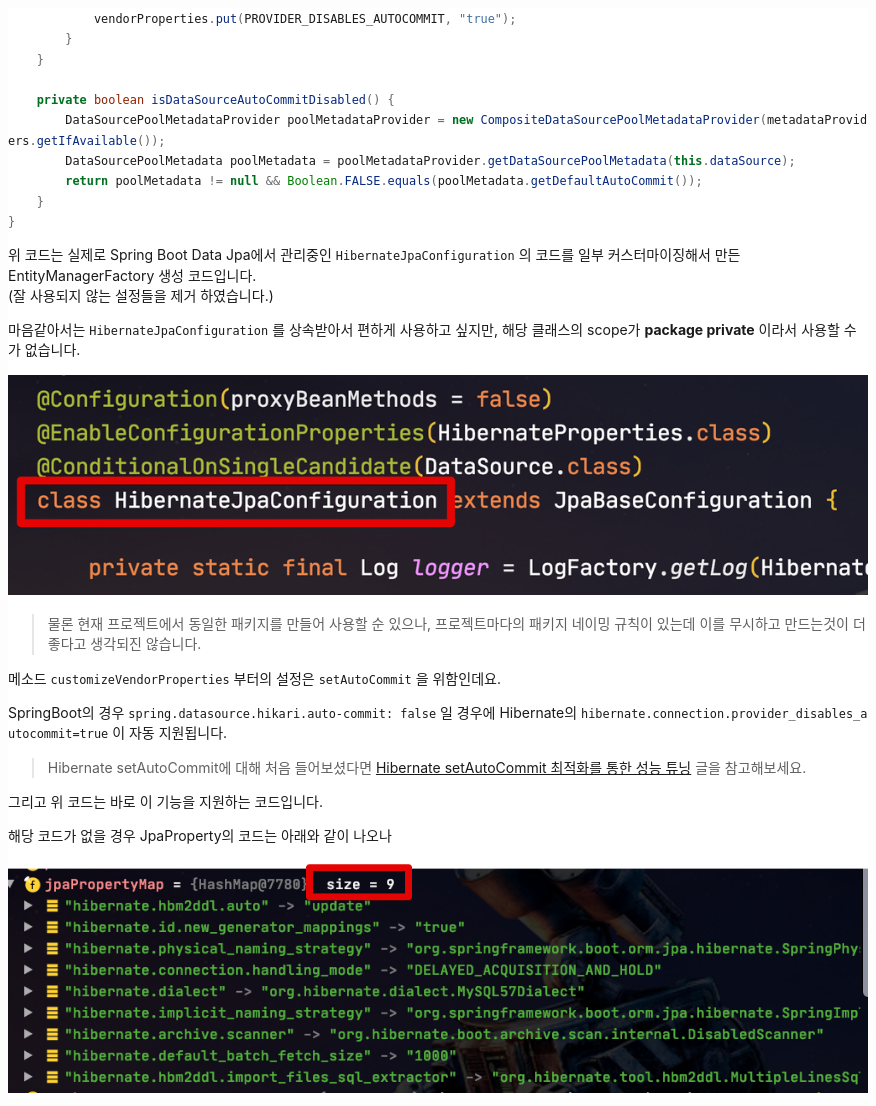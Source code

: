 ```java
            vendorProperties.put(PROVIDER_DISABLES_AUTOCOMMIT, "true");
        }
    }

    private boolean isDataSourceAutoCommitDisabled() {
        DataSourcePoolMetadataProvider poolMetadataProvider = new CompositeDataSourcePoolMetadataProvider(metadataProviders.getIfAvailable());
        DataSourcePoolMetadata poolMetadata = poolMetadataProvider.getDataSourcePoolMetadata(this.dataSource);
        return poolMetadata != null && Boolean.FALSE.equals(poolMetadata.getDefaultAutoCommit());
    }
}
```

위 코드는 실제로 Spring Boot Data Jpa에서 관리중인 ```HibernateJpaConfiguration``` 의 코드를 일부 커스터마이징해서 만든 EntityManagerFactory 생성 코드입니다.  
(잘 사용되지 않는 설정들을 제거 하였습니다.)  
  
마음같아서는 ```HibernateJpaConfiguration``` 를 상속받아서 편하게 사용하고 싶지만, 해당 클래스의 scope가 **package private** 이라서 사용할 수가 없습니다.  

![HibernateJpaConfiguration](./images/HibernateJpaConfiguration.png)

> 물론 현재 프로젝트에서 동일한 패키지를 만들어 사용할 순 있으나, 프로젝트마다의 패키지 네이밍 규칙이 있는데 이를 무시하고 만드는것이 더 좋다고 생각되진 않습니다.

메소드 ```customizeVendorProperties``` 부터의 설정은 ```setAutoCommit``` 을 위함인데요.  
  
SpringBoot의 경우 ```spring.datasource.hikari.auto-commit: false``` 일 경우에 Hibernate의 ```hibernate.connection.provider_disables_autocommit=true``` 이 자동 지원됩니다.  

> Hibernate setAutoCommit에 대해 처음 들어보셨다면 [Hibernate setAutoCommit 최적화를 통한 성능 튜닝](https://pkgonan.github.io/2019/01/hibrnate-autocommit-tuning) 글을 참고해보세요.

그리고 위 코드는 바로 이 기능을 지원하는 코드입니다.  
  
해당 코드가 없을 경우 JpaProperty의 코드는 아래와 같이 나오나

![properties1](./images/properties1.png)
